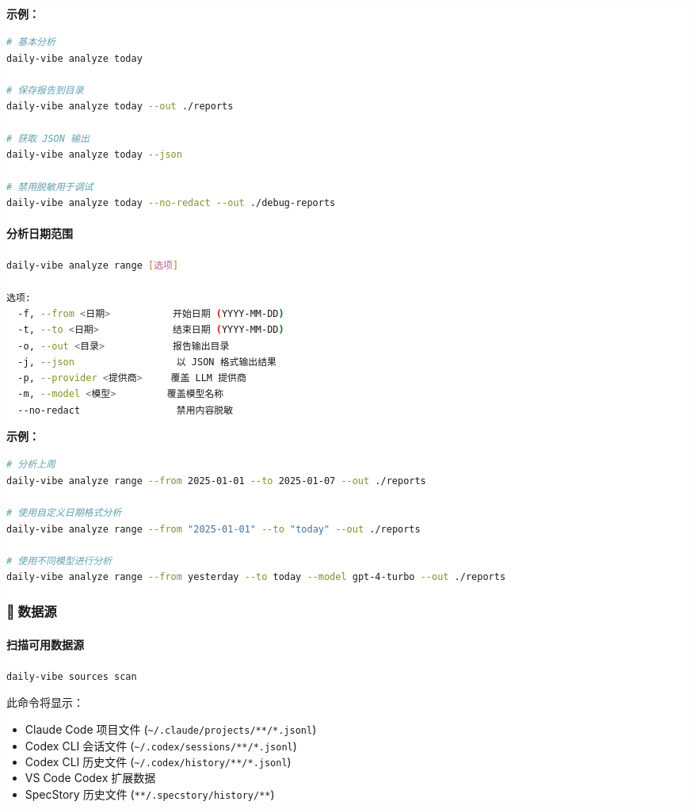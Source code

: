 **示例：**
```bash
# 基本分析
daily-vibe analyze today

# 保存报告到目录
daily-vibe analyze today --out ./reports

# 获取 JSON 输出
daily-vibe analyze today --json

# 禁用脱敏用于调试
daily-vibe analyze today --no-redact --out ./debug-reports
```

#### 分析日期范围
```bash
daily-vibe analyze range [选项]

选项:
  -f, --from <日期>           开始日期 (YYYY-MM-DD)
  -t, --to <日期>             结束日期 (YYYY-MM-DD)
  -o, --out <目录>            报告输出目录
  -j, --json                  以 JSON 格式输出结果
  -p, --provider <提供商>     覆盖 LLM 提供商
  -m, --model <模型>         覆盖模型名称
  --no-redact                 禁用内容脱敏
```

**示例：**
```bash
# 分析上周
daily-vibe analyze range --from 2025-01-01 --to 2025-01-07 --out ./reports

# 使用自定义日期格式分析
daily-vibe analyze range --from "2025-01-01" --to "today" --out ./reports

# 使用不同模型进行分析
daily-vibe analyze range --from yesterday --to today --model gpt-4-turbo --out ./reports
```

### 📁 数据源

#### 扫描可用数据源
```bash
daily-vibe sources scan
```

此命令将显示：
- Claude Code 项目文件 (`~/.claude/projects/**/*.jsonl`)
- Codex CLI 会话文件 (`~/.codex/sessions/**/*.jsonl`)
- Codex CLI 历史文件 (`~/.codex/history/**/*.jsonl`)
- VS Code Codex 扩展数据
- SpecStory 历史文件 (`**/.specstory/history/**`)
